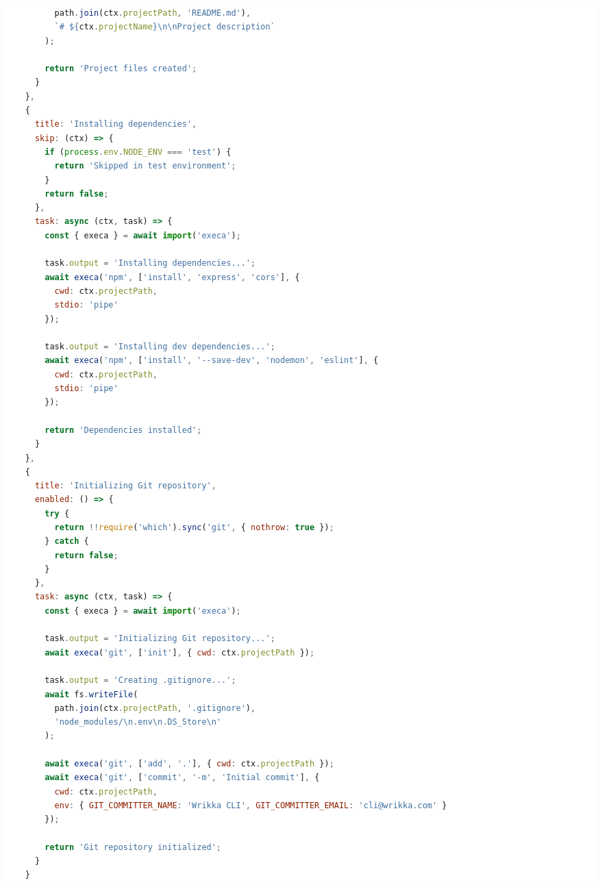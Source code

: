 ```javascript
          path.join(ctx.projectPath, 'README.md'),
          `# ${ctx.projectName}\n\nProject description`
        );
        
        return 'Project files created';
      }
    },
    {
      title: 'Installing dependencies',
      skip: (ctx) => {
        if (process.env.NODE_ENV === 'test') {
          return 'Skipped in test environment';
        }
        return false;
      },
      task: async (ctx, task) => {
        const { execa } = await import('execa');
        
        task.output = 'Installing dependencies...';
        await execa('npm', ['install', 'express', 'cors'], {
          cwd: ctx.projectPath,
          stdio: 'pipe'
        });
        
        task.output = 'Installing dev dependencies...';
        await execa('npm', ['install', '--save-dev', 'nodemon', 'eslint'], {
          cwd: ctx.projectPath,
          stdio: 'pipe'
        });
        
        return 'Dependencies installed';
      }
    },
    {
      title: 'Initializing Git repository',
      enabled: () => {
        try {
          return !!require('which').sync('git', { nothrow: true });
        } catch {
          return false;
        }
      },
      task: async (ctx, task) => {
        const { execa } = await import('execa');
        
        task.output = 'Initializing Git repository...';
        await execa('git', ['init'], { cwd: ctx.projectPath });
        
        task.output = 'Creating .gitignore...';
        await fs.writeFile(
          path.join(ctx.projectPath, '.gitignore'),
          'node_modules/\n.env\n.DS_Store\n'
        );
        
        await execa('git', ['add', '.'], { cwd: ctx.projectPath });
        await execa('git', ['commit', '-m', 'Initial commit'], { 
          cwd: ctx.projectPath,
          env: { GIT_COMMITTER_NAME: 'Wrikka CLI', GIT_COMMITTER_EMAIL: 'cli@wrikka.com' }
        });
        
        return 'Git repository initialized';
      }
    }
```